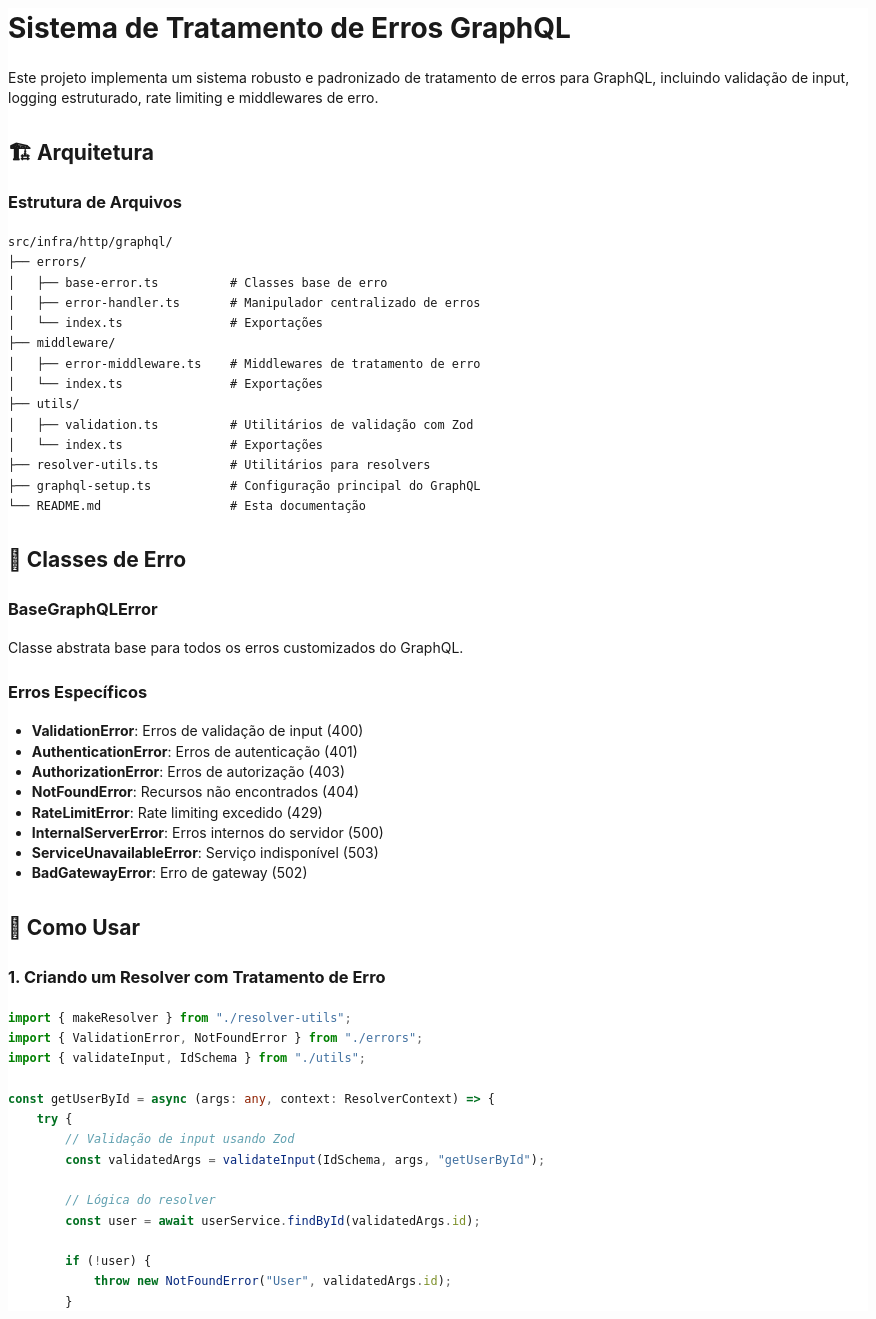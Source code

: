 # Sistema de Tratamento de Erros GraphQL

Este projeto implementa um sistema robusto e padronizado de tratamento de erros para GraphQL, incluindo validação de input, logging estruturado, rate limiting e middlewares de erro.

## 🏗️ Arquitetura

### Estrutura de Arquivos
```
src/infra/http/graphql/
├── errors/
│   ├── base-error.ts          # Classes base de erro
│   ├── error-handler.ts       # Manipulador centralizado de erros
│   └── index.ts               # Exportações
├── middleware/
│   ├── error-middleware.ts    # Middlewares de tratamento de erro
│   └── index.ts               # Exportações
├── utils/
│   ├── validation.ts          # Utilitários de validação com Zod
│   └── index.ts               # Exportações
├── resolver-utils.ts          # Utilitários para resolvers
├── graphql-setup.ts           # Configuração principal do GraphQL
└── README.md                  # Esta documentação
```

## 🚨 Classes de Erro

### BaseGraphQLError
Classe abstrata base para todos os erros customizados do GraphQL.

### Erros Específicos
- **ValidationError**: Erros de validação de input (400)
- **AuthenticationError**: Erros de autenticação (401)
- **AuthorizationError**: Erros de autorização (403)
- **NotFoundError**: Recursos não encontrados (404)
- **RateLimitError**: Rate limiting excedido (429)
- **InternalServerError**: Erros internos do servidor (500)
- **ServiceUnavailableError**: Serviço indisponível (503)
- **BadGatewayError**: Erro de gateway (502)

## 🔧 Como Usar

### 1. Criando um Resolver com Tratamento de Erro

```typescript
import { makeResolver } from "./resolver-utils";
import { ValidationError, NotFoundError } from "./errors";
import { validateInput, IdSchema } from "./utils";

const getUserById = async (args: any, context: ResolverContext) => {
	try {
		// Validação de input usando Zod
		const validatedArgs = validateInput(IdSchema, args, "getUserById");
		
		// Lógica do resolver
		const user = await userService.findById(validatedArgs.id);
		
		if (!user) {
			throw new NotFoundError("User", validatedArgs.id);
		}
```